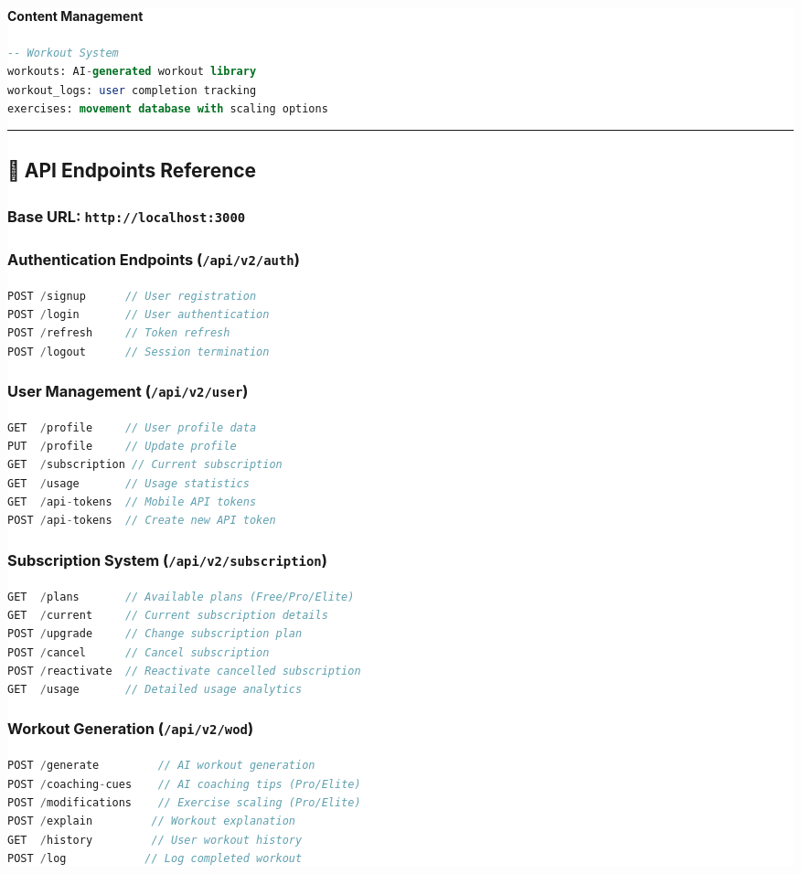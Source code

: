 #### Content Management
```sql
-- Workout System
workouts: AI-generated workout library
workout_logs: user completion tracking
exercises: movement database with scaling options
```

---

## 🔌 API Endpoints Reference

### Base URL: `http://localhost:3000`

### Authentication Endpoints (`/api/v2/auth`)
```javascript
POST /signup      // User registration
POST /login       // User authentication  
POST /refresh     // Token refresh
POST /logout      // Session termination
```

### User Management (`/api/v2/user`)
```javascript
GET  /profile     // User profile data
PUT  /profile     // Update profile
GET  /subscription // Current subscription
GET  /usage       // Usage statistics
GET  /api-tokens  // Mobile API tokens
POST /api-tokens  // Create new API token
```

### Subscription System (`/api/v2/subscription`) 
```javascript
GET  /plans       // Available plans (Free/Pro/Elite)
GET  /current     // Current subscription details
POST /upgrade     // Change subscription plan
POST /cancel      // Cancel subscription
POST /reactivate  // Reactivate cancelled subscription
GET  /usage       // Detailed usage analytics
```

### Workout Generation (`/api/v2/wod`)
```javascript
POST /generate         // AI workout generation
POST /coaching-cues    // AI coaching tips (Pro/Elite)
POST /modifications    // Exercise scaling (Pro/Elite)
POST /explain         // Workout explanation
GET  /history         // User workout history
POST /log            // Log completed workout
```
